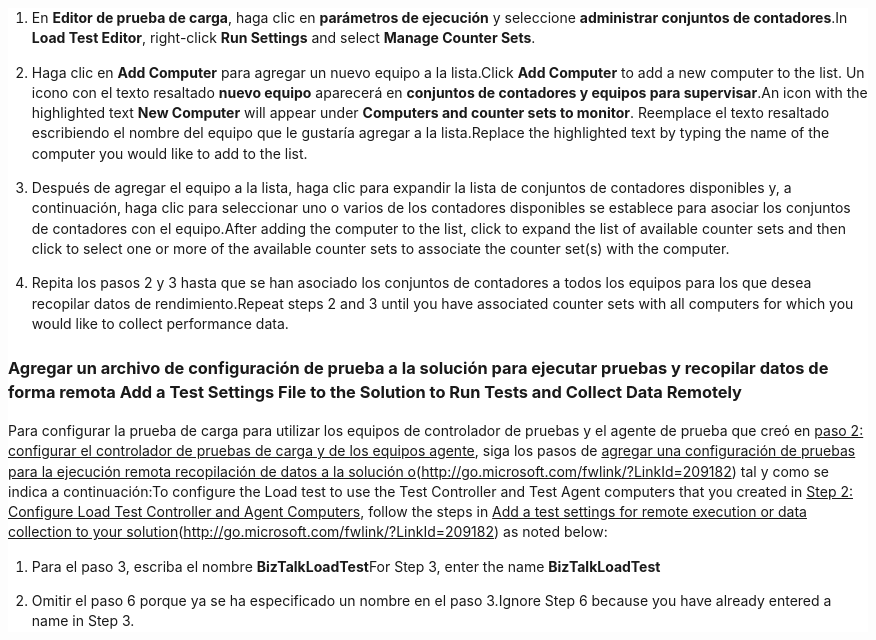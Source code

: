 1.  <span data-ttu-id="45eb6-200">En **Editor de prueba de carga**, haga clic en **parámetros de ejecución** y seleccione **administrar conjuntos de contadores**.</span><span class="sxs-lookup"><span data-stu-id="45eb6-200">In **Load Test Editor**, right-click **Run Settings** and select **Manage Counter Sets**.</span></span>  
  
2.  <span data-ttu-id="45eb6-201">Haga clic en **Add Computer** para agregar un nuevo equipo a la lista.</span><span class="sxs-lookup"><span data-stu-id="45eb6-201">Click **Add Computer** to add a new computer to the list.</span></span> <span data-ttu-id="45eb6-202">Un icono con el texto resaltado **nuevo equipo** aparecerá en **conjuntos de contadores y equipos para supervisar**.</span><span class="sxs-lookup"><span data-stu-id="45eb6-202">An icon with the highlighted text **New Computer** will appear under **Computers and counter sets to monitor**.</span></span> <span data-ttu-id="45eb6-203">Reemplace el texto resaltado escribiendo el nombre del equipo que le gustaría agregar a la lista.</span><span class="sxs-lookup"><span data-stu-id="45eb6-203">Replace the highlighted text by typing the name of the computer you would like to add to the list.</span></span>  
  
3.  <span data-ttu-id="45eb6-204">Después de agregar el equipo a la lista, haga clic para expandir la lista de conjuntos de contadores disponibles y, a continuación, haga clic para seleccionar uno o varios de los contadores disponibles se establece para asociar los conjuntos de contadores con el equipo.</span><span class="sxs-lookup"><span data-stu-id="45eb6-204">After adding the computer to the list, click to expand the list of available counter sets and then click to select one or more of the available counter sets to associate the counter set(s) with the computer.</span></span>  
  
4.  <span data-ttu-id="45eb6-205">Repita los pasos 2 y 3 hasta que se han asociado los conjuntos de contadores a todos los equipos para los que desea recopilar datos de rendimiento.</span><span class="sxs-lookup"><span data-stu-id="45eb6-205">Repeat steps 2 and 3 until you have associated counter sets with all computers for which you would like to collect performance data.</span></span>  
  
###  <span data-ttu-id="45eb6-206"><a name="BKMK_TestSettings"></a>Agregar un archivo de configuración de prueba a la solución para ejecutar pruebas y recopilar datos de forma remota</span><span class="sxs-lookup"><span data-stu-id="45eb6-206"><a name="BKMK_TestSettings"></a> Add a Test Settings File to the Solution to Run Tests and Collect Data Remotely</span></span>  
 <span data-ttu-id="45eb6-207">Para configurar la prueba de carga para utilizar los equipos de controlador de pruebas y el agente de prueba que creó en [paso 2: configurar el controlador de pruebas de carga y de los equipos agente](../technical-guides/step-2-configure-load-test-controller-and-agent-computers.md), siga los pasos de [agregar una configuración de pruebas para la ejecución remota recopilación de datos a la solución o](http://go.microsoft.com/fwlink/?LinkId=209182)(http://go.microsoft.com/fwlink/?LinkId=209182) tal y como se indica a continuación:</span><span class="sxs-lookup"><span data-stu-id="45eb6-207">To configure the Load test to use the Test Controller and Test Agent computers that you created in [Step 2: Configure Load Test Controller and Agent Computers](../technical-guides/step-2-configure-load-test-controller-and-agent-computers.md), follow the steps in [Add a test settings for remote execution or data collection to your solution](http://go.microsoft.com/fwlink/?LinkId=209182)(http://go.microsoft.com/fwlink/?LinkId=209182) as noted below:</span></span>  
  
1.  <span data-ttu-id="45eb6-208">Para el paso 3, escriba el nombre **BizTalkLoadTest**</span><span class="sxs-lookup"><span data-stu-id="45eb6-208">For Step 3, enter the name **BizTalkLoadTest**</span></span>  
  
2.  <span data-ttu-id="45eb6-209">Omitir el paso 6 porque ya se ha especificado un nombre en el paso 3.</span><span class="sxs-lookup"><span data-stu-id="45eb6-209">Ignore Step 6 because you have already entered a name in Step 3.</span></span>  
  